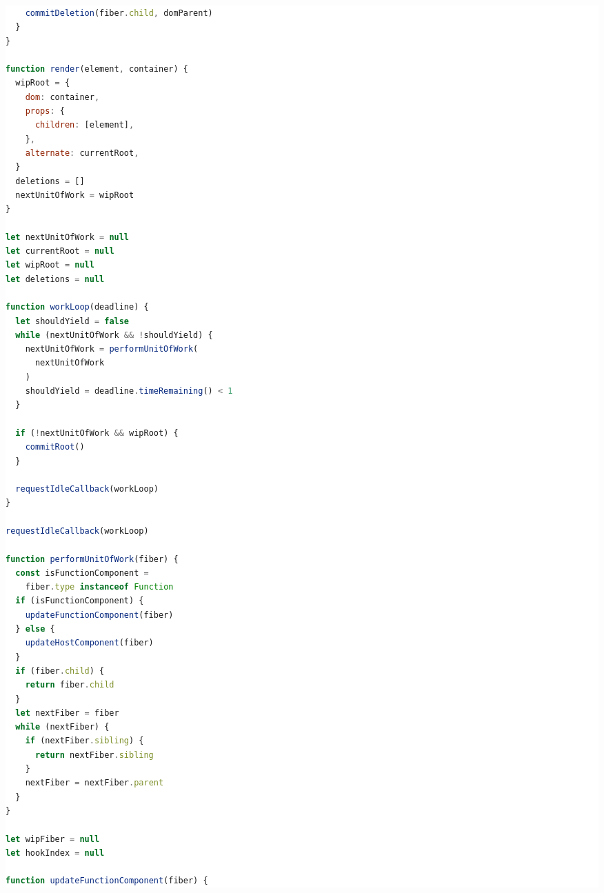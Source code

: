 ```js
    commitDeletion(fiber.child, domParent)
  }
}

function render(element, container) {
  wipRoot = {
    dom: container,
    props: {
      children: [element],
    },
    alternate: currentRoot,
  }
  deletions = []
  nextUnitOfWork = wipRoot
}

let nextUnitOfWork = null
let currentRoot = null
let wipRoot = null
let deletions = null

function workLoop(deadline) {
  let shouldYield = false
  while (nextUnitOfWork && !shouldYield) {
    nextUnitOfWork = performUnitOfWork(
      nextUnitOfWork
    )
    shouldYield = deadline.timeRemaining() < 1
  }

  if (!nextUnitOfWork && wipRoot) {
    commitRoot()
  }

  requestIdleCallback(workLoop)
}

requestIdleCallback(workLoop)

function performUnitOfWork(fiber) {
  const isFunctionComponent =
    fiber.type instanceof Function
  if (isFunctionComponent) {
    updateFunctionComponent(fiber)
  } else {
    updateHostComponent(fiber)
  }
  if (fiber.child) {
    return fiber.child
  }
  let nextFiber = fiber
  while (nextFiber) {
    if (nextFiber.sibling) {
      return nextFiber.sibling
    }
    nextFiber = nextFiber.parent
  }
}

let wipFiber = null
let hookIndex = null

function updateFunctionComponent(fiber) {
```